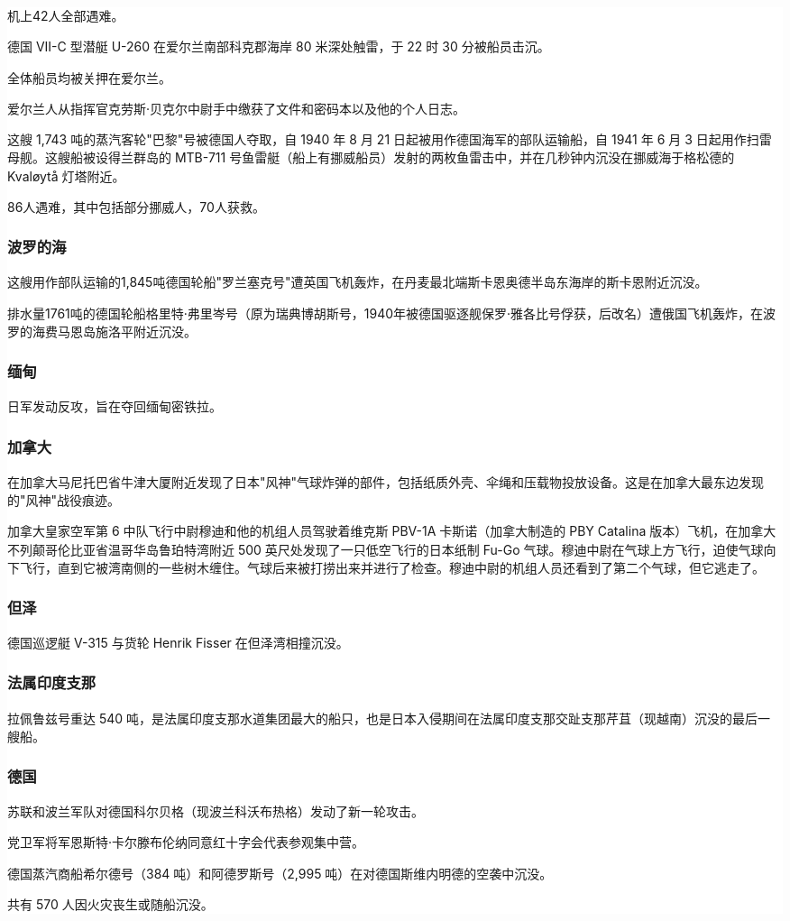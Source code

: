 机上42人全部遇难。

德国 VII-C 型潜艇 U-260 在爱尔兰南部科克郡海岸 80 米深处触雷，于 22 时
30 分被船员击沉。

全体船员均被关押在爱尔兰。

爱尔兰人从指挥官克劳斯·贝克尔中尉手中缴获了文件和密码本以及他的个人日志。

这艘 1,743 吨的蒸汽客轮"巴黎"号被德国人夺取，自 1940 年 8 月 21
日起被用作德国海军的部队运输船，自 1941 年 6 月 3
日起用作扫雷母舰。这艘船被设得兰群岛的 MTB-711
号鱼雷艇（船上有挪威船员）发射的两枚鱼雷击中，并在几秒钟内沉没在挪威海于格松德的
Kvaløytå 灯塔附近。

86人遇难，其中包括部分挪威人，70人获救。

### 波罗的海

这艘用作部队运输的1,845吨德国轮船"罗兰塞克号"遭英国飞机轰炸，在丹麦最北端斯卡恩奥德半岛东海岸的斯卡恩附近沉没。

排水量1761吨的德国轮船格里特·弗里岑号（原为瑞典博胡斯号，1940年被德国驱逐舰保罗·雅各比号俘获，后改名）遭俄国飞机轰炸，在波罗的海费马恩岛施洛平附近沉没。

### 缅甸

日军发动反攻，旨在夺回缅甸密铁拉。

### 加拿大

在加拿大马尼托巴省牛津大厦附近发现了日本"风神"气球炸弹的部件，包括纸质外壳、伞绳和压载物投放设备。这是在加拿大最东边发现的"风神"战役痕迹。

加拿大皇家空军第 6 中队飞行中尉穆迪和他的机组人员驾驶着维克斯 PBV-1A
卡斯诺（加拿大制造的 PBY Catalina
版本）飞机，在加拿大不列颠哥伦比亚省温哥华岛鲁珀特湾附近 500
英尺处发现了一只低空飞行的日本纸制 Fu-Go
气球。穆迪中尉在气球上方飞行，迫使气球向下飞行，直到它被湾南侧的一些树木缠住。气球后来被打捞出来并进行了检查。穆迪中尉的机组人员还看到了第二个气球，但它逃走了。

### 但泽

德国巡逻艇 V-315 与货轮 Henrik Fisser 在但泽湾相撞沉没。

### 法属印度支那

拉佩鲁兹号重达 540
吨，是法属印度支那水道集团最大的船只，也是日本入侵期间在法属印度支那交趾支那芹苴（现越南）沉没的最后一艘船。

### 德国

苏联和波兰军队对德国科尔贝格（现波兰科沃布热格）发动了新一轮攻击。

党卫军将军恩斯特·卡尔滕布伦纳同意红十字会代表参观集中营。

德国蒸汽商船希尔德号（384 吨）和阿德罗斯号（2,995
吨）在对德国斯维内明德的空袭中沉没。

共有 570 人因火灾丧生或随船沉没。
